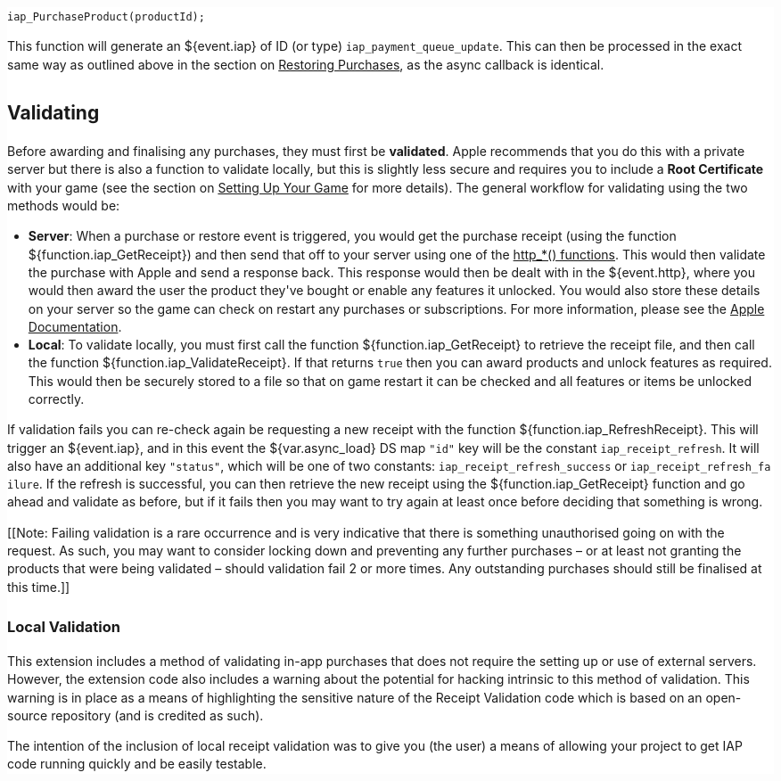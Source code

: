 ```gml
iap_PurchaseProduct(productId);
```

This function will generate an ${event.iap} of ID (or type) `iap_payment_queue_update`. This can then be processed in the exact same way as outlined above in the section on [Restoring Purchases](#restoring-purchases), as the async callback is identical.

## Validating

Before awarding and finalising any purchases, they must first be **validated**. Apple recommends that you do this with a private server but there is also a function to validate locally, but this is slightly less secure and requires you to include a **Root Certificate** with your game (see the section on [Setting Up Your Game](#setting-up-your-game) for more details). The general workflow for validating using the two methods would be:

* **Server**: When a purchase or restore event is triggered, you would get the purchase receipt (using the function ${function.iap_GetReceipt}) and then send that off to your server using one of the [http_*() functions](https://manual.gamemaker.io/monthly/en/GameMaker_Language/GML_Reference/Asynchronous_Functions/HTTP/HTTP.htm). This would then validate the purchase with Apple and send a response back. This response would then be dealt with in the ${event.http}, where you would then award the user the product they've bought or enable any features it unlocked. You would also store these details on your server so the game can check on restart any purchases or subscriptions. For more information, please see the [Apple Documentation](https://developer.apple.com/documentation/appstorereceipts).
* **Local**: To validate locally, you must first call the function ${function.iap_GetReceipt} to retrieve the receipt file, and then call the function ${function.iap_ValidateReceipt}. If that returns `true` then you can award products and unlock features as required. This would then be securely stored to a file so that on game restart it can be checked and all features or items be unlocked correctly.

If validation fails you can re-check again be requesting a new receipt with the function ${function.iap_RefreshReceipt}. This will trigger an ${event.iap}, and in this event the ${var.async_load} DS map `"id"` key will be the constant `iap_receipt_refresh`. It will also have an additional key `"status"`, which will be one of two constants: `iap_receipt_refresh_success` or `iap_receipt_refresh_failure`. If the refresh is successful, you can then retrieve the new receipt using the ${function.iap_GetReceipt} function and go ahead and validate as before, but if it fails then you may want to try again at least once before deciding that something is wrong.

[[Note: Failing validation is a rare occurrence and is very indicative that there is something unauthorised going on with the request. As such, you may want to consider locking down and preventing any further purchases – or at least not granting the products that were being validated – should validation fail 2 or more times. Any outstanding purchases should still be finalised at this time.]]

### Local Validation

This extension includes a method of validating in-app purchases that does not require the setting up or use of external servers. However, the extension code also includes a warning about the potential for hacking intrinsic to this method of validation. This warning is in place as a means of highlighting the sensitive nature of the Receipt Validation code which is based on an open-source repository (and is credited as such).

The intention of the inclusion of local receipt validation was to give you (the user) a means of allowing your project to get IAP code running quickly and be easily testable.
